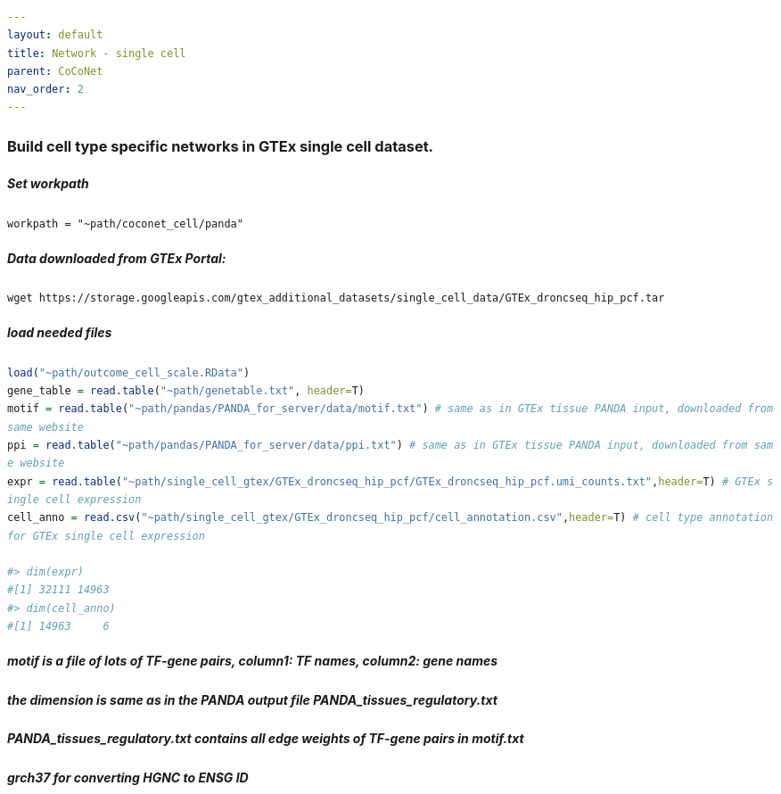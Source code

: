 ```yaml
---
layout: default
title: Network - single cell
parent: CoCoNet
nav_order: 2
---
```



### Build cell type specific networks in GTEx single cell dataset. 

##### Set workpath

```
workpath = "~path/coconet_cell/panda"
```

##### Data downloaded from GTEx Portal:

```
wget https://storage.googleapis.com/gtex_additional_datasets/single_cell_data/GTEx_droncseq_hip_pcf.tar
```

##### load needed files
```R
load("~path/outcome_cell_scale.RData")
gene_table = read.table("~path/genetable.txt", header=T)
motif = read.table("~path/pandas/PANDA_for_server/data/motif.txt") # same as in GTEx tissue PANDA input, downloaded from same website 
ppi = read.table("~path/pandas/PANDA_for_server/data/ppi.txt") # same as in GTEx tissue PANDA input, downloaded from same website 
expr = read.table("~path/single_cell_gtex/GTEx_droncseq_hip_pcf/GTEx_droncseq_hip_pcf.umi_counts.txt",header=T) # GTEx single cell expression
cell_anno = read.csv("~path/single_cell_gtex/GTEx_droncseq_hip_pcf/cell_annotation.csv",header=T) # cell type annotation for GTEx single cell expression

#> dim(expr)
#[1] 32111 14963
#> dim(cell_anno)
#[1] 14963     6
```

##### motif is a file of lots of TF-gene pairs, column1: TF names, column2: gene names 
##### the dimension is same as in the PANDA output file PANDA_tissues_regulatory.txt
##### PANDA_tissues_regulatory.txt contains all edge weights of TF-gene pairs in motif.txt

##### grch37 for converting HGNC to ENSG ID
